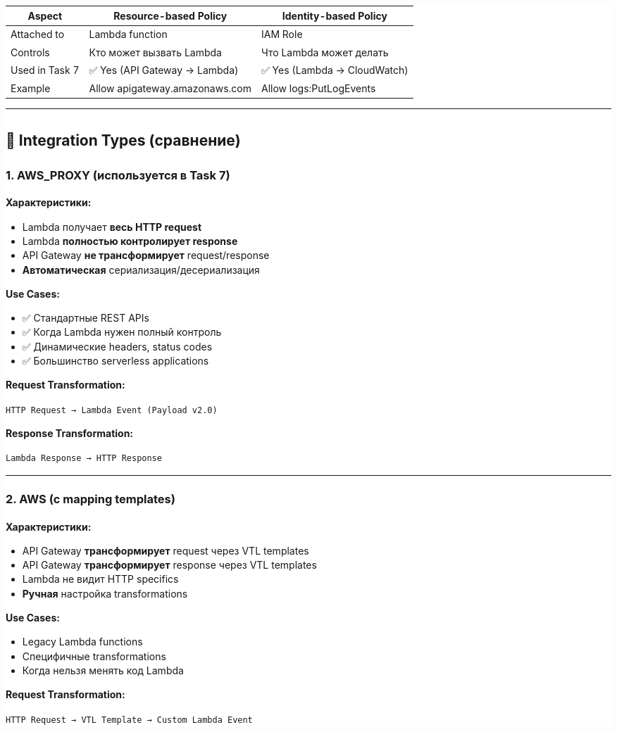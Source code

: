 | Aspect | Resource-based Policy | Identity-based Policy |
|--------|----------------------|----------------------|
| Attached to | Lambda function | IAM Role |
| Controls | Кто может вызвать Lambda | Что Lambda может делать |
| Used in Task 7 | ✅ Yes (API Gateway → Lambda) | ✅ Yes (Lambda → CloudWatch) |
| Example | Allow apigateway.amazonaws.com | Allow logs:PutLogEvents |

---

## 🔄 Integration Types (сравнение)

### 1. AWS_PROXY (используется в Task 7)

**Характеристики:**
- Lambda получает **весь HTTP request**
- Lambda **полностью контролирует response**
- API Gateway **не трансформирует** request/response
- **Автоматическая** сериализация/десериализация

**Use Cases:**
- ✅ Стандартные REST APIs
- ✅ Когда Lambda нужен полный контроль
- ✅ Динамические headers, status codes
- ✅ Большинство serverless applications

**Request Transformation:**
```
HTTP Request → Lambda Event (Payload v2.0)
```

**Response Transformation:**
```
Lambda Response → HTTP Response
```

---

### 2. AWS (с mapping templates)

**Характеристики:**
- API Gateway **трансформирует** request через VTL templates
- API Gateway **трансформирует** response через VTL templates
- Lambda не видит HTTP specifics
- **Ручная** настройка transformations

**Use Cases:**
- Legacy Lambda functions
- Специфичные transformations
- Когда нельзя менять код Lambda

**Request Transformation:**
```
HTTP Request → VTL Template → Custom Lambda Event
```
